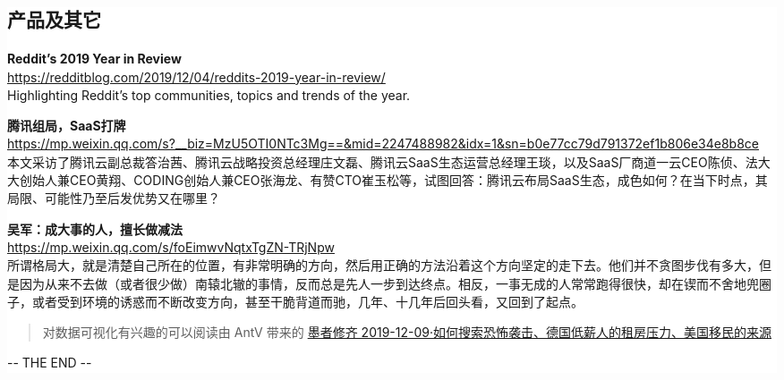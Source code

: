 ## 产品及其它

**Reddit’s 2019 Year in Review**  
https://redditblog.com/2019/12/04/reddits-2019-year-in-review/  
Highlighting Reddit’s top communities, topics and trends of the year.

**腾讯组局，SaaS打牌**  
https://mp.weixin.qq.com/s?__biz=MzU5OTI0NTc3Mg==&mid=2247488982&idx=1&sn=b0e77cc79d791372ef1b806e34e8b8ce  
本文采访了腾讯云副总裁答治茜、腾讯云战略投资总经理庄文磊、腾讯云SaaS生态运营总经理王琰，以及SaaS厂商道一云CEO陈侦、法大大创始人兼CEO黄翔、CODING创始人兼CEO张海龙、有赞CTO崔玉松等，试图回答：腾讯云布局SaaS生态，成色如何？在当下时点，其局限、可能性乃至后发优势又在哪里？

**吴军：成大事的人，擅长做减法**  
https://mp.weixin.qq.com/s/foEimwvNqtxTgZN-TRjNpw  
所谓格局大，就是清楚自己所在的位置，有非常明确的方向，然后用正确的方法沿着这个方向坚定的走下去。他们并不贪图步伐有多大，但是因为从来不去做（或者很少做）南辕北辙的事情，反而总是先人一步到达终点。相反，一事无成的人常常跑得很快，却在锲而不舍地兜圈子，或者受到环境的诱惑而不断改变方向，甚至干脆背道而驰，几年、十几年后回头看，又回到了起点。

> 对数据可视化有兴趣的可以阅读由 AntV 带来的 [墨者修齐 2019-12-09·如何搜索恐怖袭击、德国低薪人的租房压力、美国移民的来源](https://www.yuque.com/mo-college/weekly/qa6tvu)

-- THE END --

